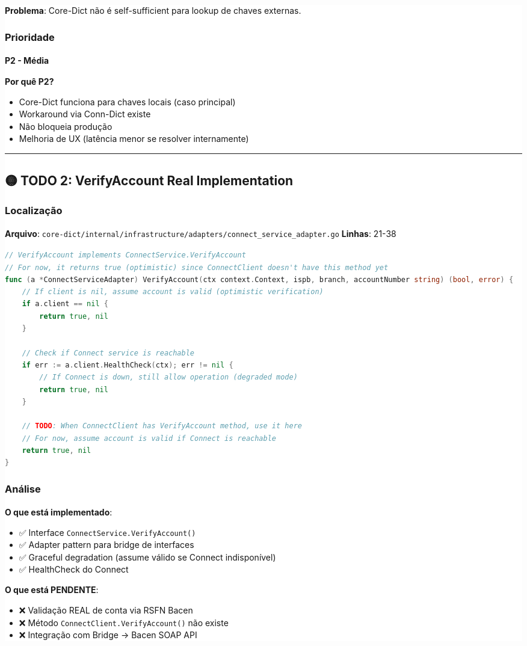 **Problema**: Core-Dict não é self-sufficient para lookup de chaves externas.

### Prioridade

**P2 - Média**

**Por quê P2?**
- Core-Dict funciona para chaves locais (caso principal)
- Workaround via Conn-Dict existe
- Não bloqueia produção
- Melhoria de UX (latência menor se resolver internamente)

---

## 🟡 TODO 2: VerifyAccount Real Implementation

### Localização

**Arquivo**: `core-dict/internal/infrastructure/adapters/connect_service_adapter.go`
**Linhas**: 21-38

```go
// VerifyAccount implements ConnectService.VerifyAccount
// For now, it returns true (optimistic) since ConnectClient doesn't have this method yet
func (a *ConnectServiceAdapter) VerifyAccount(ctx context.Context, ispb, branch, accountNumber string) (bool, error) {
	// If client is nil, assume account is valid (optimistic verification)
	if a.client == nil {
		return true, nil
	}

	// Check if Connect service is reachable
	if err := a.client.HealthCheck(ctx); err != nil {
		// If Connect is down, still allow operation (degraded mode)
		return true, nil
	}

	// TODO: When ConnectClient has VerifyAccount method, use it here
	// For now, assume account is valid if Connect is reachable
	return true, nil
}
```

### Análise

**O que está implementado**:
- ✅ Interface `ConnectService.VerifyAccount()`
- ✅ Adapter pattern para bridge de interfaces
- ✅ Graceful degradation (assume válido se Connect indisponível)
- ✅ HealthCheck do Connect

**O que está PENDENTE**:
- ❌ Validação REAL de conta via RSFN Bacen
- ❌ Método `ConnectClient.VerifyAccount()` não existe
- ❌ Integração com Bridge → Bacen SOAP API
